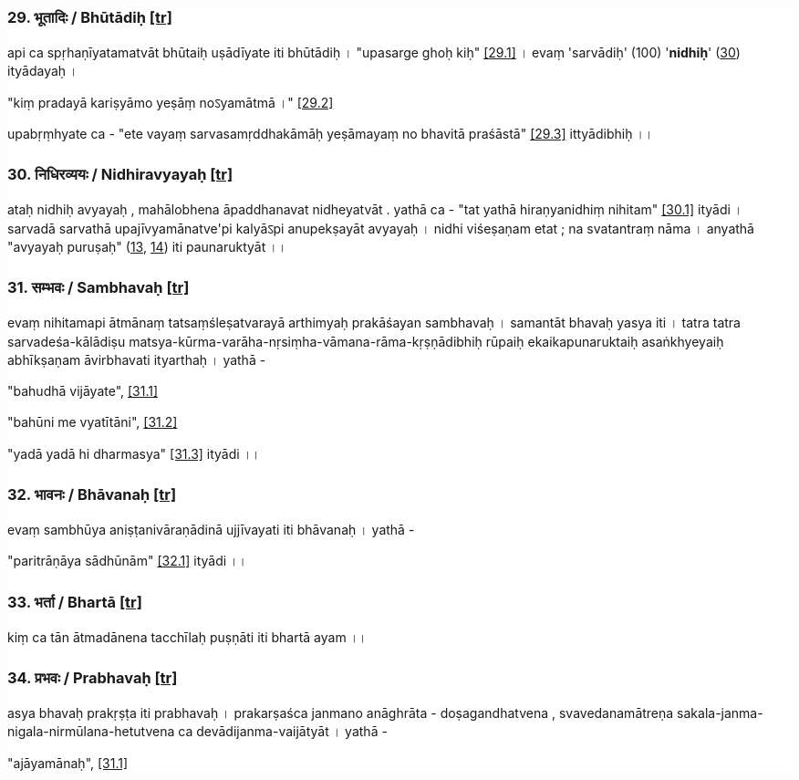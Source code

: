 <div id="ot29" style="position: absolute; left: -9999px;">;</div>

### 29. भूतादिः / Bhūtādiḥ [[tr]](#tr29)

api ca spṛhaṇīyatamatvāt bhūtaiḥ uṣādīyate iti bhūtādiḥ । "upasarge ghoḥ kiḥ" [[29.1]](#f291) । evaṃ 'sarvādiḥ' (100) '**nidhiḥ**' ([30](#tr30)) ityādayaḥ ।

"kiṃ pradayā kariṣyāmo yeṣāṃ noऽyamātmā ।" [[29.2]](#f292)

upabṛṃhyate ca - "ete vayaṃ sarvasamṛddhakāmāḥ yeṣāmayaṃ no bhavitā praśāstā" [[29.3]](#f293) ittyādibhiḥ ।।

<div id="ot30" style="position: absolute; left: -9999px;">;</div>

### 30. निधिरव्ययः / Nidhiravyayaḥ [[tr]](#tr30)

ataḥ nidhiḥ avyayaḥ , mahālobhena āpaddhanavat nidheyatvāt . yathā ca - "tat yathā hiraṇyanidhiṃ nihitam" [[30.1]](#f301) ityādi । sarvadā sarvathā upajīvyamānatve'pi kalyāऽpi anupekṣayāt avyayaḥ । nidhi viśeṣaṇam etat ; na svatantraṃ nāma । anyathā "avyayaḥ puruṣaḥ" (<a target="_blank" href="https://aurvadahana.github.io/posts/vishnu-sahasranama-bgd-2/#tr13">13</a>, <a target="_blank" href="https://aurvadahana.github.io/posts/vishnu-sahasranama-bgd-2/#tr14">14</a>) iti paunaruktyāt ।।

<div id="ot31" style="position: absolute; left: -9999px;">;</div>

### 31. सम्भवः / Sambhavaḥ [[tr]](#tr31)

evaṃ nihitamapi ātmānaṃ tatsaṃśleṣatvarayā arthimyaḥ prakāśayan sambhavaḥ । samantāt bhavaḥ yasya iti । tatra tatra sarvadeśa-kālādiṣu matsya-kūrma-varāha-nṛsiṃha-vāmana-rāma-kṛṣṇādibhiḥ rūpaiḥ ekaikapunaruktaiḥ asaṅkhyeyaiḥ abhīkṣaṇam āvirbhavati ityarthaḥ । yathā -

"bahudhā vijāyate", [[31.1]](#f311)

"bahūni me vyatītāni", [[31.2]](#f312)

"yadā yadā hi dharmasya" [[31.3]](#f313) ityādi ।।

<div id="ot32" style="position: absolute; left: -9999px;">;</div>

### 32. भावनः / Bhāvanaḥ [[tr]](#tr32)

evaṃ sambhūya aniṣṭanivāraṇādinā ujjīvayati iti bhāvanaḥ । yathā -

"paritrāṇāya sādhūnām" [[32.1]](#f321) ityādi ।।

<div id="ot33" style="position: absolute; left: -9999px;">;</div>

### 33. भर्ता / Bhartā [[tr]](#tr33)

kiṃ ca tān ātmadānena tacchīlaḥ puṣṇāti iti bhartā ayam ।।

<div id="ot34" style="position: absolute; left: -9999px;">;</div>

### 34. प्रभवः / Prabhavaḥ [[tr]](#tr34)

asya bhavaḥ prakṛṣṭa iti prabhavaḥ । prakarṣaśca janmano anāghrāta - doṣagandhatvena , svavedanamātreṇa sakala-janma-nigala-nirmūlana-hetutvena ca devādijanma-vaijātyāt । yathā -

"ajāyamānaḥ", [[31.1]](#f311)
